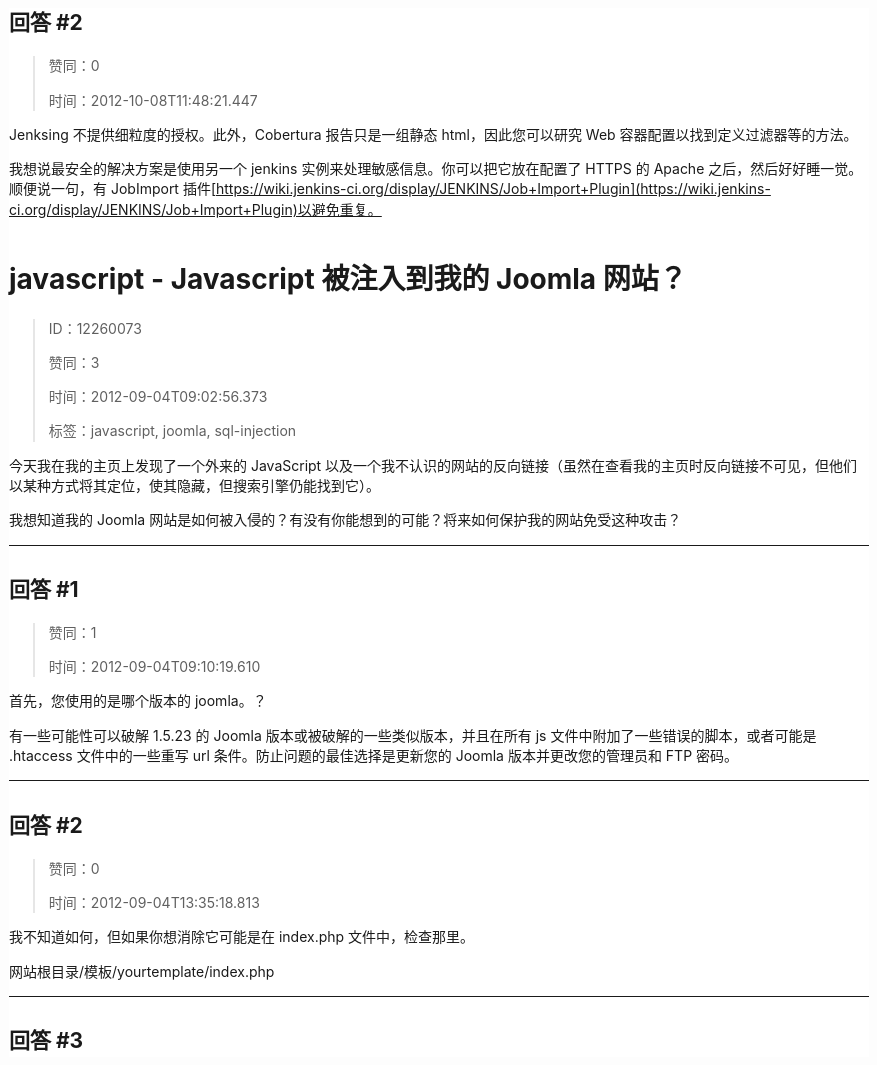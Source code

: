 ## 回答 #2

> 赞同：0
> 
> 时间：2012-10-08T11:48:21.447

Jenksing 不提供细粒度的授权。此外，Cobertura 报告只是一组静态 html，因此您可以研究 Web 容器配置以找到定义过滤器等的方法。

我想说最安全的解决方案是使用另一个 jenkins 实例来处理敏感信息。你可以把它放在配置了 HTTPS 的 Apache 之后，然后好好睡一觉。顺便说一句，有 JobImport 插件[https://wiki.jenkins-ci.org/display/JENKINS/Job+Import+Plugin](https://wiki.jenkins-ci.org/display/JENKINS/Job+Import+Plugin)以避免重复。

# javascript - Javascript 被注入到我的 Joomla 网站？

> ID：12260073
> 
> 赞同：3
> 
> 时间：2012-09-04T09:02:56.373
> 
> 标签：javascript, joomla, sql-injection

今天我在我的主页上发现了一个外来的 JavaScript 以及一个我不认识的网站的反向链接（虽然在查看我的主页时反向链接不可见，但他们以某种方式将其定位，使其隐藏，但搜索引擎仍能找到它）。

我想知道我的 Joomla 网站是如何被入侵的？有没有你能想到的可能？将来如何保护我的网站免受这种攻击？

* * *

## 回答 #1

> 赞同：1
> 
> 时间：2012-09-04T09:10:19.610

首先，您使用的是哪个版本的 joomla。？

有一些可能性可以破解 1.5.23 的 Joomla 版本或被破解的一些类似版本，并且在所有 js 文件中附加了一些错误的脚本，或者可能是 .htaccess 文件中的一些重写 url 条件。防止问题的最佳选择是更新您的 Joomla 版本并更改您的管理员和 FTP 密码。

* * *

## 回答 #2

> 赞同：0
> 
> 时间：2012-09-04T13:35:18.813

我不知道如何，但如果你想消除它可能是在 index.php 文件中，检查那里。

网站根目录/模板/yourtemplate/index.php

* * *

## 回答 #3
